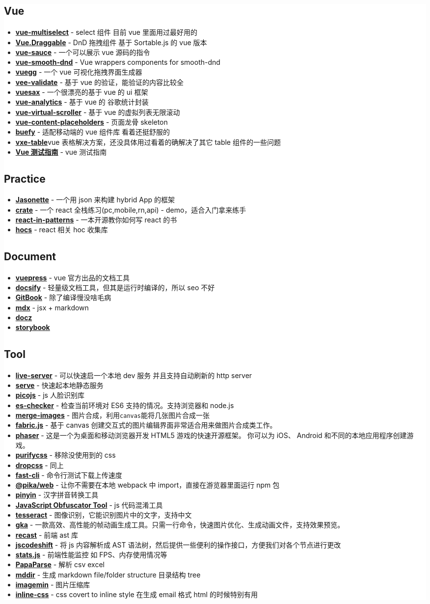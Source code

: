 ## Vue

- [**vue-multiselect**](https://github.com/shentao/vue-multiselect) - select 组件 目前 vue 里面用过最好用的
- [**Vue.Draggable**](https://github.com/SortableJS/Vue.Draggable) - DnD 拖拽组件 基于 Sortable.js 的 vue 版本
- [**vue-sauce**](https://github.com/Botre/vue-sauce) - 一个可以展示 vue 源码的指令
- [**vue-smooth-dnd**](https://github.com/kutlugsahin/vue-smooth-dnd) - Vue wrappers components for smooth-dnd
- [**vuegg**](https://github.com/vuegg/vuegg) - 一个 vue 可视化拖拽界面生成器
- [**vee-validate**](https://github.com/baianat/vee-validate) - 基于 vue 的验证，能验证的内容比较全
- [**vuesax**](https://github.com/lusaxweb/vuesax) - 一个很漂亮的基于 vue 的 ui 框架
- [**vue-analytics**](https://github.com/MatteoGabriele/vue-analytics) - 基于 vue 的 谷歌统计封装
- [**vue-virtual-scroller**](https://github.com/Akryum/vue-virtual-scroller) - 基于 vue 的虚拟列表无限滚动
- [**vue-content-placeholders**](https://github.com/michalsnik/vue-content-placeholders) - 页面龙骨 skeleton
- [**buefy**](https://github.com/buefy/buefy) - 适配移动端的 vue 组件库 看着还挺舒服的
- [**vxe-table**](https://github.com/xuliangzhan/vxe-table)vue 表格解决方案，还没具体用过看着的确解决了其它 table 组件的一些问题
- [**Vue 测试指南**](https://lmiller1990.github.io/vue-testing-handbook/zh-CN/) - vue 测试指南

## Practice

- [**Jasonette**](https://github.com/Jasonette/JASONETTE-iOS) - 一个用 json 来构建 hybrid App 的框架
- [**crate**](https://github.com/atulmy/crate) - 一个 react 全栈练习(pc,mobile,rn,api) - demo，适合入门拿来练手
- [**react-in-patterns**](https://github.com/krasimir/react-in-patterns) - 一本开源教你如何写 react 的书
- [**hocs**](https://github.com/deepsweet/hocs) - react 相关 hoc 收集库

## Document

- [**vuepress**](https://github.com/vuejs/vuepress) - vue 官方出品的文档工具
- [**docsify**](https://github.com/docsifyjs/docsify) - 轻量级文档工具，但其是运行时编译的，所以 seo 不好
- [**GitBook**](https://www.gitbook.com/) - 除了编译慢没啥毛病
- [**mdx**](https://github.com/mdx-js/mdx) - jsx + markdown
- [**docz**](https://github.com/pedronauck/docz)
- [**storybook**](https://github.com/storybooks/storybook)

## Tool

- [**live-server**](https://github.com/tapio/live-server) - 可以快速启一个本地 dev 服务 并且支持自动刷新的 http server
- [**serve**](https://github.com/zeit/serve) - 快速起本地静态服务
- [**picojs**](https://github.com/tehnokv/picojs) - js 人脸识别库
- [**es-checker**](https://github.com/ruanyf/es-checker) - 检查当前环境对 ES6 支持的情况。支持浏览器和 node.js
- [**merge-images**](https://github.com/lukechilds/merge-images) - 图片合成，利用`canvas`能将几张图片合成一张
- [**fabric.js**](https://github.com/fabricjs/fabric.js) - 基于 canvas 创建交互式的图片编辑界面非常适合用来做图片合成类工作。
- [**phaser**](https://github.com/photonstorm/phaser) - 这是一个为桌面和移动浏览器开发 HTML5 游戏的快速开源框架。
  你可以为 iOS、 Android 和不同的本地应用程序创建游戏。
- [**purifycss**](https://github.com/purifycss/purifycss) - 移除没使用到的 css
- [**dropcss**](https://github.com/leeoniya/dropcss) - 同上
- [**fast-cli**](https://github.com/sindresorhus/fast-cli) - 命令行测试下载上传速度
- [**@pika/web**](https://github.com/pikapkg/web) - 让你不需要在本地 webpack 中 import，直接在游览器里面运行 npm 包
- [**pinyin**](https://github.com/hotoo/pinyin) - 汉字拼音转换工具
- [**JavaScript Obfuscator Tool**](https://obfuscator.io/) - js 代码混淆工具
- [**tesseract**](https://github.com/naptha/tesseract.js) - 图像识别，它能识别图片中的文字，支持中文
- [**gka**](https://github.com/gkajs/gka) - 一款高效、高性能的帧动画生成工具。只需一行命令，快速图片优化、生成动画文件，支持效果预览。
- [**recast**](https://github.com/benjamn/recast) - 前端 ast 库
- [**jscodeshift**](https://github.com/facebook/jscodeshift) - 将 js 内容解析成 AST 语法树，然后提供一些便利的操作接口，方便我们对各个节点进行更改
- [**stats.js**](https://github.com/mrdoob/stats.js/) - 前端性能监控 如 FPS、内存使用情况等
- [**PapaParse**](https://github.com/mholt/PapaParse) - 解析 csv excel
- [**mddir**](https://github.com/JohnByrneRepo/mddir) - 生成 markdown file/folder structure 目录结构 tree
- [**imagemin**](https://github.com/imagemin/imagemin) - 图片压缩库
- [**inline-css**](https://github.com/jonkemp/inline-css#readme) - css covert to inline style 在生成 email 格式 html 的时候特别有用